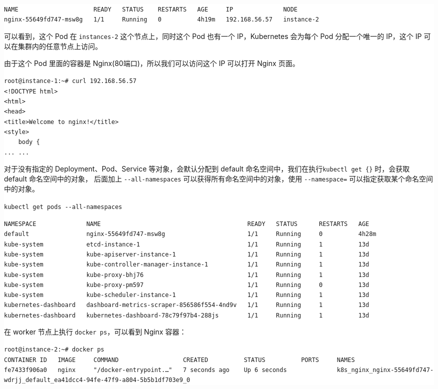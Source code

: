 ```text
NAME                     READY   STATUS    RESTARTS   AGE     IP              NODE         
nginx-55649fd747-msw8g   1/1     Running   0          4h19m   192.168.56.57   instance-2
```

可以看到，这个 Pod 在 `instances-2` 这个节点上，同时这个 Pod 也有一个 IP，Kubernetes 会为每个 Pod 分配一个唯一的 IP，这个 IP 可以在集群内的任意节点上访问。

由于这个 Pod 里面的容器是 Nginx\(80端口\)，所以我们可以访问这个 IP 可以打开 Nginx 页面。

```text
root@instance-1:~# curl 192.168.56.57
<!DOCTYPE html>
<html>
<head>
<title>Welcome to nginx!</title>
<style>
    body {
... ...
```

对于没有指定的 Deployment、Pod、Service 等对象，会默认分配到 default 命名空间中，我们在执行`kubectl get {}` 时，会获取 default 命名空间中的对象， 后面加上 `--all-namespaces` 可以获得所有命名空间中的对象，使用 `--namespace=` 可以指定获取某个命名空间中的对象。

```text
kubectl get pods --all-namespaces
```

```text
NAMESPACE              NAME                                         READY   STATUS      RESTARTS   AGE
default                nginx-55649fd747-msw8g                       1/1     Running     0          4h28m
kube-system            etcd-instance-1                              1/1     Running     1          13d
kube-system            kube-apiserver-instance-1                    1/1     Running     1          13d
kube-system            kube-controller-manager-instance-1           1/1     Running     1          13d
kube-system            kube-proxy-bhj76                             1/1     Running     1          13d
kube-system            kube-proxy-pm597                             1/1     Running     0          13d
kube-system            kube-scheduler-instance-1                    1/1     Running     1          13d
kubernetes-dashboard   dashboard-metrics-scraper-856586f554-4nd9v   1/1     Running     1          13d
kubernetes-dashboard   kubernetes-dashboard-78c79f97b4-288js        1/1     Running     1          13d
```

在 worker 节点上执行 `docker ps`，可以看到 Nginx 容器：

```text
root@instance-2:~# docker ps
CONTAINER ID   IMAGE     COMMAND                  CREATED          STATUS          PORTS     NAMES
fe7433f906a0   nginx     "/docker-entrypoint.…"   7 seconds ago    Up 6 seconds              k8s_nginx_nginx-55649fd747-wdrjj_default_ea41dcc4-94fe-47f9-a804-5b5b1df703e9_0
```
